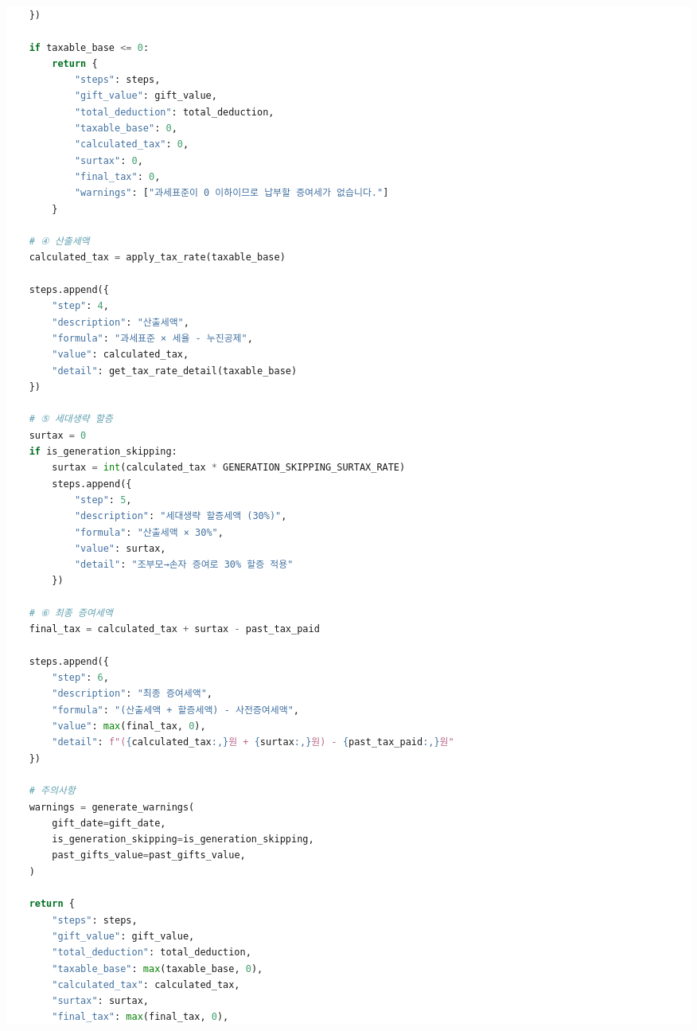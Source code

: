 ```python
    })

    if taxable_base <= 0:
        return {
            "steps": steps,
            "gift_value": gift_value,
            "total_deduction": total_deduction,
            "taxable_base": 0,
            "calculated_tax": 0,
            "surtax": 0,
            "final_tax": 0,
            "warnings": ["과세표준이 0 이하이므로 납부할 증여세가 없습니다."]
        }

    # ④ 산출세액
    calculated_tax = apply_tax_rate(taxable_base)

    steps.append({
        "step": 4,
        "description": "산출세액",
        "formula": "과세표준 × 세율 - 누진공제",
        "value": calculated_tax,
        "detail": get_tax_rate_detail(taxable_base)
    })

    # ⑤ 세대생략 할증
    surtax = 0
    if is_generation_skipping:
        surtax = int(calculated_tax * GENERATION_SKIPPING_SURTAX_RATE)
        steps.append({
            "step": 5,
            "description": "세대생략 할증세액 (30%)",
            "formula": "산출세액 × 30%",
            "value": surtax,
            "detail": "조부모→손자 증여로 30% 할증 적용"
        })

    # ⑥ 최종 증여세액
    final_tax = calculated_tax + surtax - past_tax_paid

    steps.append({
        "step": 6,
        "description": "최종 증여세액",
        "formula": "(산출세액 + 할증세액) - 사전증여세액",
        "value": max(final_tax, 0),
        "detail": f"({calculated_tax:,}원 + {surtax:,}원) - {past_tax_paid:,}원"
    })

    # 주의사항
    warnings = generate_warnings(
        gift_date=gift_date,
        is_generation_skipping=is_generation_skipping,
        past_gifts_value=past_gifts_value,
    )

    return {
        "steps": steps,
        "gift_value": gift_value,
        "total_deduction": total_deduction,
        "taxable_base": max(taxable_base, 0),
        "calculated_tax": calculated_tax,
        "surtax": surtax,
        "final_tax": max(final_tax, 0),
```